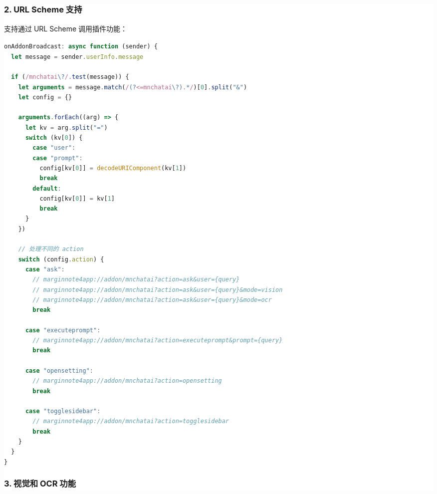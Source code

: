 ```javascript
```

### 2. URL Scheme 支持

支持通过 URL Scheme 调用插件功能：

```javascript
onAddonBroadcast: async function (sender) {
  let message = sender.userInfo.message
  
  if (/mnchatai\?/.test(message)) {
    let arguments = message.match(/(?<=mnchatai\?).*/)[0].split("&")
    let config = {}
    
    arguments.forEach((arg) => {
      let kv = arg.split("=")
      switch (kv[0]) {
        case "user":
        case "prompt":
          config[kv[0]] = decodeURIComponent(kv[1])
          break
        default:
          config[kv[0]] = kv[1]
          break
      }
    })
    
    // 处理不同的 action
    switch (config.action) {
      case "ask":
        // marginnote4app://addon/mnchatai?action=ask&user={query}
        // marginnote4app://addon/mnchatai?action=ask&user={query}&mode=vision
        // marginnote4app://addon/mnchatai?action=ask&user={query}&mode=ocr
        break
        
      case "executeprompt":
        // marginnote4app://addon/mnchatai?action=executeprompt&prompt={query}
        break
        
      case "opensetting":
        // marginnote4app://addon/mnchatai?action=opensetting
        break
        
      case "togglesidebar":
        // marginnote4app://addon/mnchatai?action=togglesidebar
        break
    }
  }
}
```

### 3. 视觉和 OCR 功能
